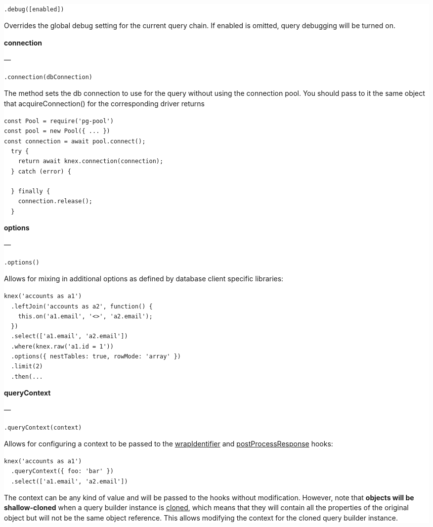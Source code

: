 `.debug([enabled])`

Overrides the global debug setting for the current query chain. If enabled is omitted, query debugging will be turned on.

**connection**

—

`.connection(dbConnection)`

The method sets the db connection to use for the query without using the connection pool. You should pass to it the same object that acquireConnection() for the corresponding driver returns

    const Pool = require('pg-pool')
    const pool = new Pool({ ... })
    const connection = await pool.connect();
      try {
        return await knex.connection(connection); 
      } catch (error) {
        
      } finally {
        connection.release();
      }

**options**

—

`.options()`

Allows for mixing in additional options as defined by database client specific libraries:

    knex('accounts as a1')
      .leftJoin('accounts as a2', function() {
        this.on('a1.email', '<>', 'a2.email');
      })
      .select(['a1.email', 'a2.email'])
      .where(knex.raw('a1.id = 1'))
      .options({ nestTables: true, rowMode: 'array' })
      .limit(2)
      .then(...

**queryContext**

—

`.queryContext(context)`

Allows for configuring a context to be passed to the [wrapIdentifier](#Installation-wrap-identifier) and [postProcessResponse](#Installation-post-process-response) hooks:

    knex('accounts as a1')
      .queryContext({ foo: 'bar' })
      .select(['a1.email', 'a2.email'])

The context can be any kind of value and will be passed to the hooks without modification. However, note that **objects will be shallow-cloned** when a query builder instance is [cloned](#Builder-clone), which means that they will contain all the properties of the original object but will not be the same object reference. This allows modifying the context for the cloned query builder instance.

